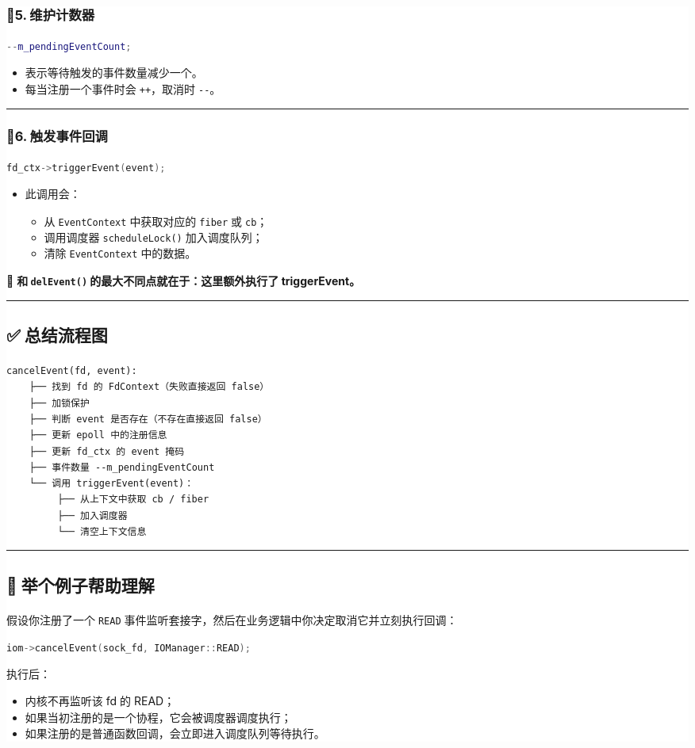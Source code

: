 
### 🔹5. 维护计数器

```cpp
--m_pendingEventCount;
```

* 表示等待触发的事件数量减少一个。
* 每当注册一个事件时会 `++`，取消时 `--`。

---

### 🔹6. 触发事件回调

```cpp
fd_ctx->triggerEvent(event);  
```

* 此调用会：

  * 从 `EventContext` 中获取对应的 `fiber` 或 `cb`；
  * 调用调度器 `scheduleLock()` 加入调度队列；
  * 清除 `EventContext` 中的数据。

🧠 **和 `delEvent()` 的最大不同点就在于：这里额外执行了 triggerEvent。**

---

## ✅ 总结流程图

```text
cancelEvent(fd, event):
    ├── 找到 fd 的 FdContext（失败直接返回 false）
    ├── 加锁保护
    ├── 判断 event 是否存在（不存在直接返回 false）
    ├── 更新 epoll 中的注册信息
    ├── 更新 fd_ctx 的 event 掩码
    ├── 事件数量 --m_pendingEventCount
    └── 调用 triggerEvent(event)：
         ├── 从上下文中获取 cb / fiber
         ├── 加入调度器
         └── 清空上下文信息
```

---

## 📎 举个例子帮助理解

假设你注册了一个 `READ` 事件监听套接字，然后在业务逻辑中你决定取消它并立刻执行回调：

```cpp
iom->cancelEvent(sock_fd, IOManager::READ);
```

执行后：

* 内核不再监听该 fd 的 READ；
* 如果当初注册的是一个协程，它会被调度器调度执行；
* 如果注册的是普通函数回调，会立即进入调度队列等待执行。
